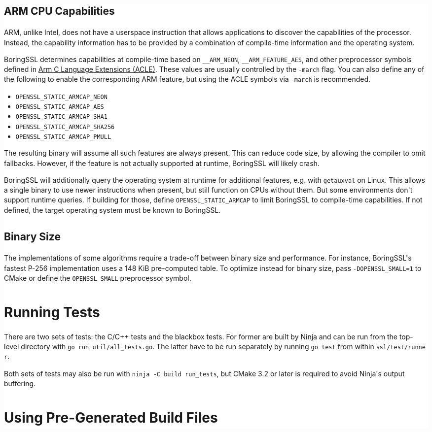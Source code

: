 ## ARM CPU Capabilities

ARM, unlike Intel, does not have a userspace instruction that allows
applications to discover the capabilities of the processor. Instead, the
capability information has to be provided by a combination of compile-time
information and the operating system.

BoringSSL determines capabilities at compile-time based on `__ARM_NEON`,
`__ARM_FEATURE_AES`, and other preprocessor symbols defined in
[Arm C Language Extensions (ACLE)](https://developer.arm.com/architectures/system-architectures/software-standards/acle).
These values are usually controlled by the `-march` flag. You can also define
any of the following to enable the corresponding ARM feature, but using the ACLE
symbols via `-march` is recommended.

  * `OPENSSL_STATIC_ARMCAP_NEON`
  * `OPENSSL_STATIC_ARMCAP_AES`
  * `OPENSSL_STATIC_ARMCAP_SHA1`
  * `OPENSSL_STATIC_ARMCAP_SHA256`
  * `OPENSSL_STATIC_ARMCAP_PMULL`

The resulting binary will assume all such features are always present. This can
reduce code size, by allowing the compiler to omit fallbacks. However, if the
feature is not actually supported at runtime, BoringSSL will likely crash.

BoringSSL will additionally query the operating system at runtime for additional
features, e.g. with `getauxval` on Linux. This allows a single binary to use
newer instructions when present, but still function on CPUs without them. But
some environments don't support runtime queries. If building for those, define
`OPENSSL_STATIC_ARMCAP` to limit BoringSSL to compile-time capabilities. If not
defined, the target operating system must be known to BoringSSL.

## Binary Size

The implementations of some algorithms require a trade-off between binary size
and performance. For instance, BoringSSL's fastest P-256 implementation uses a
148 KiB pre-computed table. To optimize instead for binary size, pass
`-DOPENSSL_SMALL=1` to CMake or define the `OPENSSL_SMALL` preprocessor symbol.

# Running Tests

There are two sets of tests: the C/C++ tests and the blackbox tests. For former
are built by Ninja and can be run from the top-level directory with `go run
util/all_tests.go`. The latter have to be run separately by running `go test`
from within `ssl/test/runner`.

Both sets of tests may also be run with `ninja -C build run_tests`, but CMake
3.2 or later is required to avoid Ninja's output buffering.

# Using Pre-Generated Build Files
